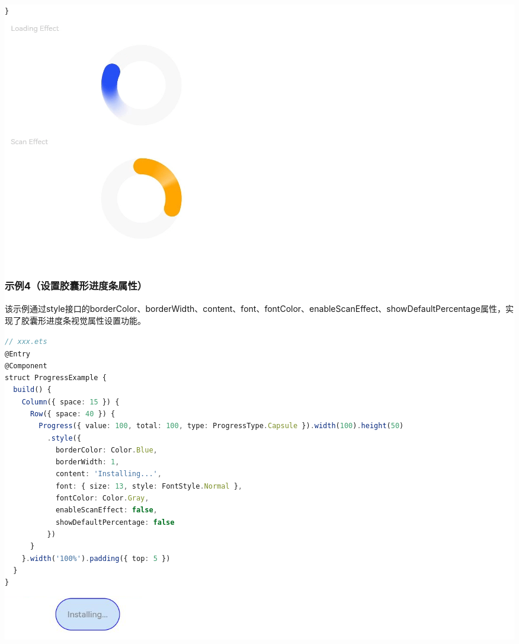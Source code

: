 ```ts
}
```
![ringProgressAnimation](figures/arkts-ringProgressAnimation.gif)

### 示例4（设置胶囊形进度条属性）

该示例通过style接口的borderColor、borderWidth、content、font、fontColor、enableScanEffect、showDefaultPercentage属性，实现了胶囊形进度条视觉属性设置功能。

```ts
// xxx.ets
@Entry
@Component
struct ProgressExample {
  build() {
    Column({ space: 15 }) {
      Row({ space: 40 }) {
        Progress({ value: 100, total: 100, type: ProgressType.Capsule }).width(100).height(50)
          .style({
            borderColor: Color.Blue,
            borderWidth: 1,
            content: 'Installing...',
            font: { size: 13, style: FontStyle.Normal },
            fontColor: Color.Gray,
            enableScanEffect: false,
            showDefaultPercentage: false
          })
      }
    }.width('100%').padding({ top: 5 })
  }
}
```
![capsuleProgressStyleEffect](figures/arkts-capsuleProgressStyleEffect.png)
